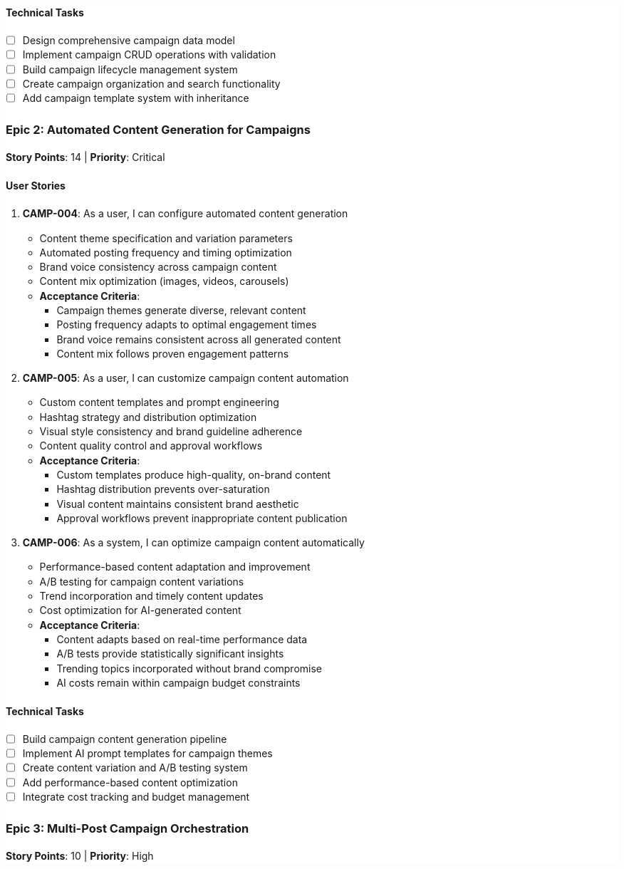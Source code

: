 #### Technical Tasks
- [ ] Design comprehensive campaign data model
- [ ] Implement campaign CRUD operations with validation
- [ ] Build campaign lifecycle management system
- [ ] Create campaign organization and search functionality
- [ ] Add campaign template system with inheritance

### Epic 2: Automated Content Generation for Campaigns
**Story Points**: 14 | **Priority**: Critical

#### User Stories
1. **CAMP-004**: As a user, I can configure automated content generation
   - Content theme specification and variation parameters
   - Automated posting frequency and timing optimization
   - Brand voice consistency across campaign content
   - Content mix optimization (images, videos, carousels)
   - **Acceptance Criteria**:
     - Campaign themes generate diverse, relevant content
     - Posting frequency adapts to optimal engagement times
     - Brand voice remains consistent across all generated content
     - Content mix follows proven engagement patterns

2. **CAMP-005**: As a user, I can customize campaign content automation
   - Custom content templates and prompt engineering
   - Hashtag strategy and distribution optimization
   - Visual style consistency and brand guideline adherence
   - Content quality control and approval workflows
   - **Acceptance Criteria**:
     - Custom templates produce high-quality, on-brand content
     - Hashtag distribution prevents over-saturation
     - Visual content maintains consistent brand aesthetic
     - Approval workflows prevent inappropriate content publication

3. **CAMP-006**: As a system, I can optimize campaign content automatically
   - Performance-based content adaptation and improvement
   - A/B testing for campaign content variations
   - Trend incorporation and timely content updates
   - Cost optimization for AI-generated content
   - **Acceptance Criteria**:
     - Content adapts based on real-time performance data
     - A/B tests provide statistically significant insights
     - Trending topics incorporated without brand compromise
     - AI costs remain within campaign budget constraints

#### Technical Tasks
- [ ] Build campaign content generation pipeline
- [ ] Implement AI prompt templates for campaign themes
- [ ] Create content variation and A/B testing system
- [ ] Add performance-based content optimization
- [ ] Integrate cost tracking and budget management

### Epic 3: Multi-Post Campaign Orchestration
**Story Points**: 10 | **Priority**: High
